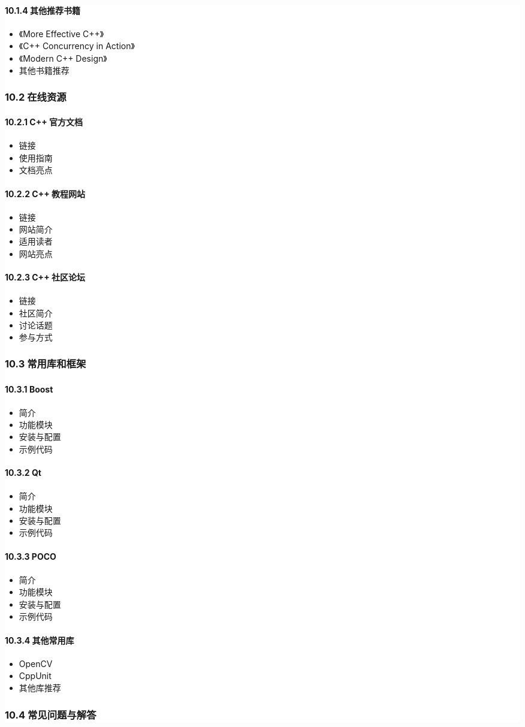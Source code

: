 #### 10.1.4 其他推荐书籍
- 《More Effective C++》
- 《C++ Concurrency in Action》
- 《Modern C++ Design》
- 其他书籍推荐

### 10.2 在线资源

#### 10.2.1 C++ 官方文档
- 链接
- 使用指南
- 文档亮点

#### 10.2.2 C++ 教程网站
- 链接
- 网站简介
- 适用读者
- 网站亮点

#### 10.2.3 C++ 社区论坛
- 链接
- 社区简介
- 讨论话题
- 参与方式

### 10.3 常用库和框架

#### 10.3.1 Boost
- 简介
- 功能模块
- 安装与配置
- 示例代码

#### 10.3.2 Qt
- 简介
- 功能模块
- 安装与配置
- 示例代码

#### 10.3.3 POCO
- 简介
- 功能模块
- 安装与配置
- 示例代码

#### 10.3.4 其他常用库
- OpenCV
- CppUnit
- 其他库推荐

### 10.4 常见问题与解答
